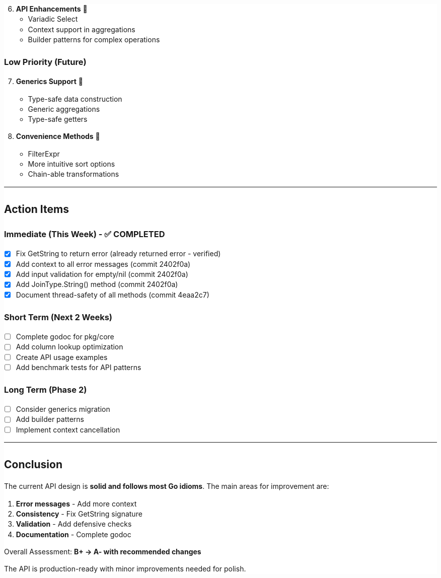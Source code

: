 6. **API Enhancements** 📝
   - Variadic Select
   - Context support in aggregations
   - Builder patterns for complex operations

### Low Priority (Future)

7. **Generics Support** 📝
   - Type-safe data construction
   - Generic aggregations
   - Type-safe getters

8. **Convenience Methods** 📝
   - FilterExpr
   - More intuitive sort options
   - Chain-able transformations

---

## Action Items

### Immediate (This Week) - ✅ COMPLETED
- [x] Fix GetString to return error (already returned error - verified)
- [x] Add context to all error messages (commit 2402f0a)
- [x] Add input validation for empty/nil (commit 2402f0a)
- [x] Add JoinType.String() method (commit 2402f0a)
- [x] Document thread-safety of all methods (commit 4eaa2c7)

### Short Term (Next 2 Weeks)
- [ ] Complete godoc for pkg/core
- [ ] Add column lookup optimization
- [ ] Create API usage examples
- [ ] Add benchmark tests for API patterns

### Long Term (Phase 2)
- [ ] Consider generics migration
- [ ] Add builder patterns
- [ ] Implement context cancellation

---

## Conclusion

The current API design is **solid and follows most Go idioms**. The main areas for improvement are:

1. **Error messages** - Add more context
2. **Consistency** - Fix GetString signature
3. **Validation** - Add defensive checks
4. **Documentation** - Complete godoc

Overall Assessment: **B+ → A- with recommended changes**

The API is production-ready with minor improvements needed for polish.
